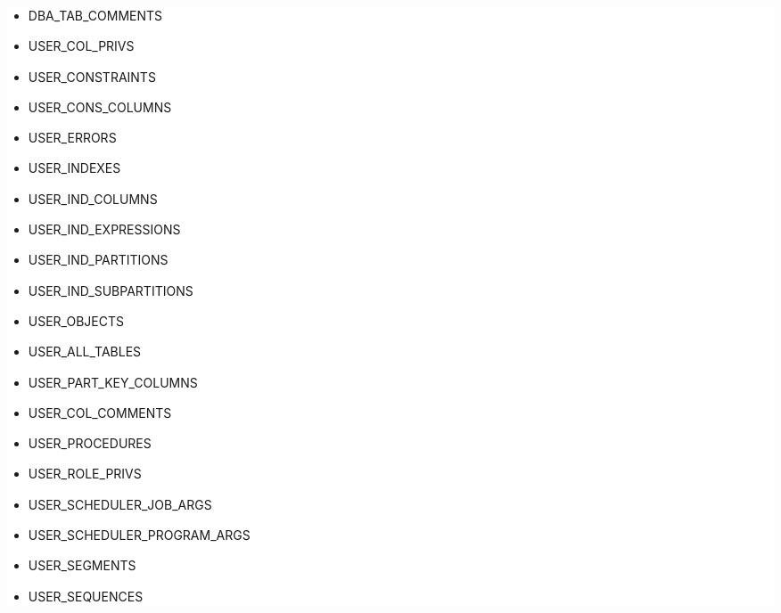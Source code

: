 * DBA_TAB_COMMENTS

  

* USER_COL_PRIVS

  

* USER_CONSTRAINTS

  

* USER_CONS_COLUMNS

  

* USER_ERRORS

  

* USER_INDEXES

  

* USER_IND_COLUMNS

  

* USER_IND_EXPRESSIONS

  

* USER_IND_PARTITIONS

  

* USER_IND_SUBPARTITIONS

  

* USER_OBJECTS

  

* USER_ALL_TABLES

  

* USER_PART_KEY_COLUMNS

  

* USER_COL_COMMENTS

  

* USER_PROCEDURES

  

* USER_ROLE_PRIVS

  

* USER_SCHEDULER_JOB_ARGS

  

* USER_SCHEDULER_PROGRAM_ARGS

  

* USER_SEGMENTS

  

* USER_SEQUENCES
